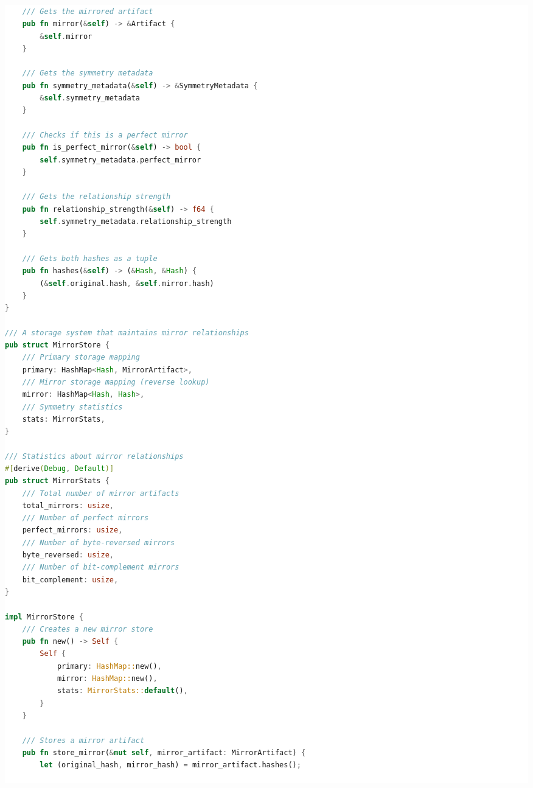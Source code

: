 ```rust
    /// Gets the mirrored artifact
    pub fn mirror(&self) -> &Artifact {
        &self.mirror
    }

    /// Gets the symmetry metadata
    pub fn symmetry_metadata(&self) -> &SymmetryMetadata {
        &self.symmetry_metadata
    }

    /// Checks if this is a perfect mirror
    pub fn is_perfect_mirror(&self) -> bool {
        self.symmetry_metadata.perfect_mirror
    }

    /// Gets the relationship strength
    pub fn relationship_strength(&self) -> f64 {
        self.symmetry_metadata.relationship_strength
    }

    /// Gets both hashes as a tuple
    pub fn hashes(&self) -> (&Hash, &Hash) {
        (&self.original.hash, &self.mirror.hash)
    }
}

/// A storage system that maintains mirror relationships
pub struct MirrorStore {
    /// Primary storage mapping
    primary: HashMap<Hash, MirrorArtifact>,
    /// Mirror storage mapping (reverse lookup)
    mirror: HashMap<Hash, Hash>,
    /// Symmetry statistics
    stats: MirrorStats,
}

/// Statistics about mirror relationships
#[derive(Debug, Default)]
pub struct MirrorStats {
    /// Total number of mirror artifacts
    total_mirrors: usize,
    /// Number of perfect mirrors
    perfect_mirrors: usize,
    /// Number of byte-reversed mirrors
    byte_reversed: usize,
    /// Number of bit-complement mirrors
    bit_complement: usize,
}

impl MirrorStore {
    /// Creates a new mirror store
    pub fn new() -> Self {
        Self {
            primary: HashMap::new(),
            mirror: HashMap::new(),
            stats: MirrorStats::default(),
        }
    }

    /// Stores a mirror artifact
    pub fn store_mirror(&mut self, mirror_artifact: MirrorArtifact) {
        let (original_hash, mirror_hash) = mirror_artifact.hashes();
        
```
